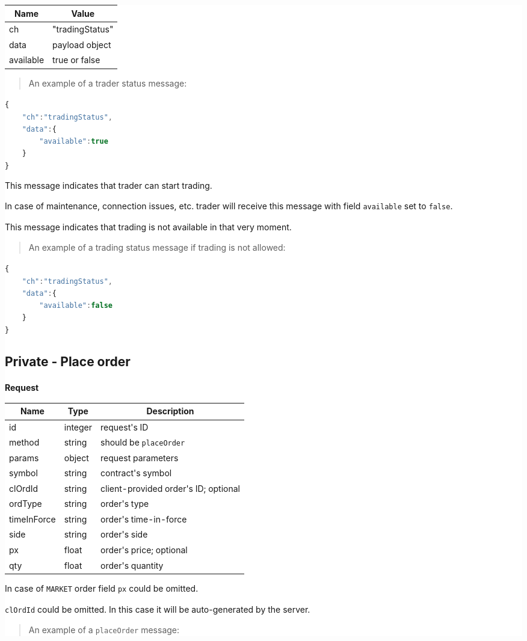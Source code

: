 Name | Value
---- | ----- 
ch | "tradingStatus"
data | payload object
available | true or false

> An example of a trader status message:

```javascript
{
    "ch":"tradingStatus",
    "data":{
        "available":true
    }
}
```

This message indicates that trader can start trading.

In case of maintenance, connection issues, etc. trader will receive this message with field `available` set to `false`.

This message indicates that trading is not available in that very moment.

> An example of a trading status message if trading is not allowed:

```javascript
{
    "ch":"tradingStatus",
    "data":{
        "available":false
    }
}
```

## Private - Place order

**Request**

Name | Type | Description
---- | ---- | -----------
id | integer | request's ID
method | string | should be `placeOrder`
params | object | request parameters
symbol | string | contract's symbol
clOrdId | string | client-provided order's ID; optional
ordType | string | order's type
timeInForce | string | order's time-in-force
side | string | order's side
px | float | order's price; optional
qty | float | order's quantity

In case of `MARKET` order field `px` could be omitted.

`clOrdId` could be omitted. In this case it will be auto-generated by the server.

> An example of a `placeOrder` message:
